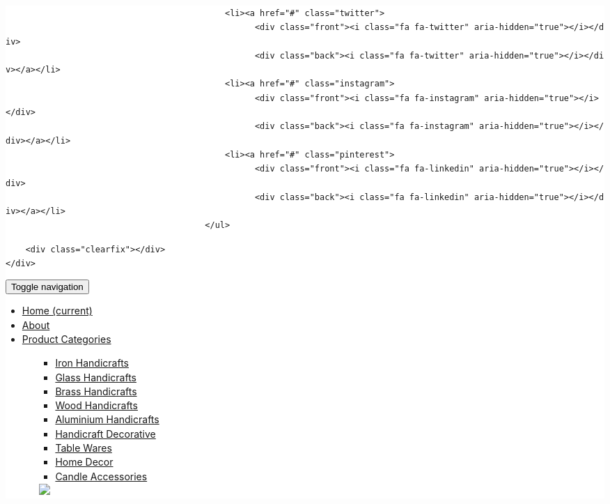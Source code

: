 												<li><a href="#" class="twitter"> 
													  <div class="front"><i class="fa fa-twitter" aria-hidden="true"></i></div>
													  <div class="back"><i class="fa fa-twitter" aria-hidden="true"></i></div></a></li>
												<li><a href="#" class="instagram">
													  <div class="front"><i class="fa fa-instagram" aria-hidden="true"></i></div>
													  <div class="back"><i class="fa fa-instagram" aria-hidden="true"></i></div></a></li>
												<li><a href="#" class="pinterest">
													  <div class="front"><i class="fa fa-linkedin" aria-hidden="true"></i></div>
													  <div class="back"><i class="fa fa-linkedin" aria-hidden="true"></i></div></a></li>
											</ul>



</div>	
       
		<div class="clearfix"></div>
	</div>
</div>


<div class="ban-top">
	<div class="container">
		<div class="top_nav_left">
			<nav class="navbar navbar-default">
			  <div class="container-fluid">
				<!-- Brand and toggle get grouped for better mobile display -->
				<div class="navbar-header">
				  <button type="button" class="navbar-toggle collapsed" data-toggle="collapse" data-target="#bs-example-navbar-collapse-1" aria-expanded="false">
					<span class="sr-only">Toggle navigation</span>
					<span class="icon-bar"></span>
					<span class="icon-bar"></span>
					<span class="icon-bar"></span>
				  </button>
				</div>
				<!-- Collect the nav links, forms, and other content for toggling -->
				<div class="collapse navbar-collapse menu--shylock" id="bs-example-navbar-collapse-1">
				  <ul class="nav navbar-nav menu__list">
					<li class="active menu__item menu__item--current"><a class="menu__link" href="index.html">Home <span class="sr-only">(current)</span></a></li>
					<li class=" menu__item"><a class="menu__link" href="about.html">About</a></li>
					<li class="dropdown menu__item">
						<a href="#" class="dropdown-toggle menu__link" data-toggle="dropdown" role="button" aria-haspopup="true" aria-expanded="false">Product Categories<span class="caret"></span></a>
							<ul class="dropdown-menu multi-column columns-3">
								<div class="agile_inner_drop_nav_info">
									<div class="col-sm-3 multi-gd-img">
										<ul class="multi-column-dropdown">
											<li><a href="iron.html">Iron Handicrafts</a></li>
											<li><a href="glass.html">Glass Handicrafts</a></li>
											<li><a href="brass.html">Brass Handicrafts</a></li>
											<li><a href="wood.html">Wood Handicrafts</a></li>
											<li><a href="almunium.html">Aluminium Handicrafts</a></li>
											<li><a href="decorative.html">Handicraft Decorative</a></li>
											<li><a href="table.html">Table Wares</a></li>
											<li><a href="home.html">Home Decor</a></li>
											<li><a href="candle.html">Candle Accessories</a></li>
										</ul>
									</div>
									<div class="col-sm-6 multi-gd-img multi-gd-text ">
										<a href="gallery.html"><img src="assets/home-composition-with-glass-vase-with-dried-flowers-decorative-heart_169016-18685.avif" alt=" "/></a>
									</div>
									<div class="clearfix"></div>
								</div>
							</ul>
					</li>